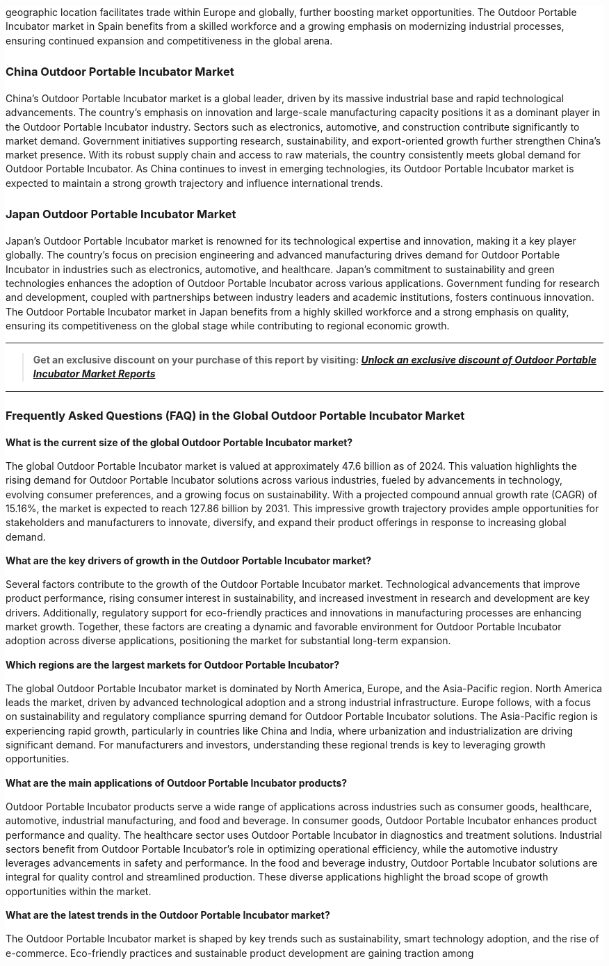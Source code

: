 geographic location facilitates trade within Europe and globally, further boosting market opportunities. The Outdoor Portable Incubator market in Spain benefits from a skilled workforce and a growing emphasis on modernizing industrial processes, ensuring continued expansion and competitiveness in the global arena.</p><h3>China Outdoor Portable Incubator Market</h3><p>China&rsquo;s Outdoor Portable Incubator market is a global leader, driven by its massive industrial base and rapid technological advancements. The country&rsquo;s emphasis on innovation and large-scale manufacturing capacity positions it as a dominant player in the Outdoor Portable Incubator industry. Sectors such as electronics, automotive, and construction contribute significantly to market demand. Government initiatives supporting research, sustainability, and export-oriented growth further strengthen China&rsquo;s market presence. With its robust supply chain and access to raw materials, the country consistently meets global demand for Outdoor Portable Incubator. As China continues to invest in emerging technologies, its Outdoor Portable Incubator market is expected to maintain a strong growth trajectory and influence international trends.</p><h3>Japan Outdoor Portable Incubator Market</h3><p>Japan&rsquo;s Outdoor Portable Incubator market is renowned for its technological expertise and innovation, making it a key player globally. The country&rsquo;s focus on precision engineering and advanced manufacturing drives demand for Outdoor Portable Incubator in industries such as electronics, automotive, and healthcare. Japan&rsquo;s commitment to sustainability and green technologies enhances the adoption of Outdoor Portable Incubator across various applications. Government funding for research and development, coupled with partnerships between industry leaders and academic institutions, fosters continuous innovation. The Outdoor Portable Incubator market in Japan benefits from a highly skilled workforce and a strong emphasis on quality, ensuring its competitiveness on the global stage while contributing to regional economic growth.</p><hr /><blockquote><p><strong>Get an exclusive discount on your purchase of this report by visiting: <em><a href="://marketresearchpulse.com/ask-for-discount/60023?utm_source=Github&amp;utm_medium=0114">Unlock an exclusive discount of Outdoor Portable Incubator Market Reports</a></em>&nbsp;</strong></p></blockquote><hr /><h3>Frequently Asked Questions (FAQ) in the Global Outdoor Portable Incubator Market</h3><p><strong>What is the current size of the global Outdoor Portable Incubator market?</strong></p><p>The global Outdoor Portable Incubator market is valued at approximately 47.6 billion as of 2024. This valuation highlights the rising demand for Outdoor Portable Incubator solutions across various industries, fueled by advancements in technology, evolving consumer preferences, and a growing focus on sustainability. With a projected compound annual growth rate (CAGR) of 15.16%, the market is expected to reach 127.86 billion by 2031. This impressive growth trajectory provides ample opportunities for stakeholders and manufacturers to innovate, diversify, and expand their product offerings in response to increasing global demand.</p><p><strong>What are the key drivers of growth in the Outdoor Portable Incubator market?</strong></p><p>Several factors contribute to the growth of the Outdoor Portable Incubator market. Technological advancements that improve product performance, rising consumer interest in sustainability, and increased investment in research and development are key drivers. Additionally, regulatory support for eco-friendly practices and innovations in manufacturing processes are enhancing market growth. Together, these factors are creating a dynamic and favorable environment for Outdoor Portable Incubator adoption across diverse applications, positioning the market for substantial long-term expansion.</p><p><strong>Which regions are the largest markets for Outdoor Portable Incubator?</strong></p><p>The global Outdoor Portable Incubator market is dominated by North America, Europe, and the Asia-Pacific region. North America leads the market, driven by advanced technological adoption and a strong industrial infrastructure. Europe follows, with a focus on sustainability and regulatory compliance spurring demand for Outdoor Portable Incubator solutions. The Asia-Pacific region is experiencing rapid growth, particularly in countries like China and India, where urbanization and industrialization are driving significant demand. For manufacturers and investors, understanding these regional trends is key to leveraging growth opportunities.</p><p><strong>What are the main applications of Outdoor Portable Incubator products?</strong></p><p>Outdoor Portable Incubator products serve a wide range of applications across industries such as consumer goods, healthcare, automotive, industrial manufacturing, and food and beverage. In consumer goods, Outdoor Portable Incubator enhances product performance and quality. The healthcare sector uses Outdoor Portable Incubator in diagnostics and treatment solutions. Industrial sectors benefit from Outdoor Portable Incubator&rsquo;s role in optimizing operational efficiency, while the automotive industry leverages advancements in safety and performance. In the food and beverage industry, Outdoor Portable Incubator solutions are integral for quality control and streamlined production. These diverse applications highlight the broad scope of growth opportunities within the market.</p><p><strong>What are the latest trends in the Outdoor Portable Incubator market?</strong></p><p>The Outdoor Portable Incubator market is shaped by key trends such as sustainability, smart technology adoption, and the rise of e-commerce. Eco-friendly practices and sustainable product development are gaining traction among